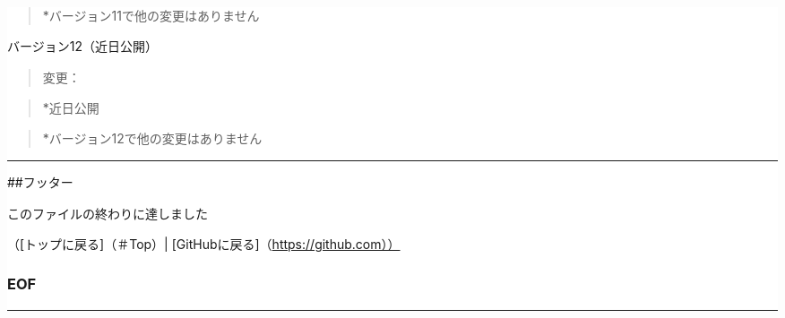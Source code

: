 > *バージョン11で他の変更はありません

バージョン12（近日公開）

>変更：

> *近日公開

> *バージョン12で他の変更はありません

***

##フッター

このファイルの終わりに達しました

（[トップに戻る]（＃Top）| [GitHubに戻る]（https://github.com））

### EOF

***
